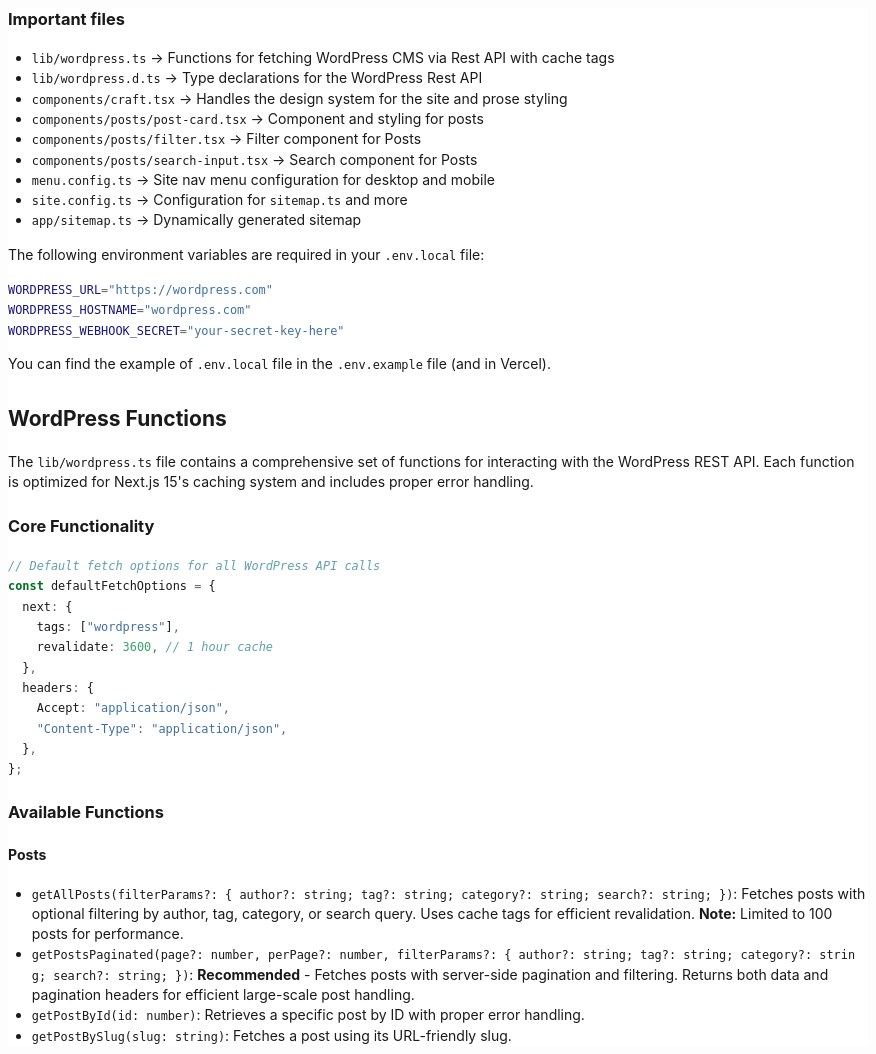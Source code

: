 
### Important files

- `lib/wordpress.ts` -> Functions for fetching WordPress CMS via Rest API with cache tags
- `lib/wordpress.d.ts` -> Type declarations for the WordPress Rest API
- `components/craft.tsx` -> Handles the design system for the site and prose styling
- `components/posts/post-card.tsx` -> Component and styling for posts
- `components/posts/filter.tsx` -> Filter component for Posts
- `components/posts/search-input.tsx` -> Search component for Posts
- `menu.config.ts` -> Site nav menu configuration for desktop and mobile
- `site.config.ts` -> Configuration for `sitemap.ts` and more
- `app/sitemap.ts` -> Dynamically generated sitemap

The following environment variables are required in your `.env.local` file:

```bash
WORDPRESS_URL="https://wordpress.com"
WORDPRESS_HOSTNAME="wordpress.com"
WORDPRESS_WEBHOOK_SECRET="your-secret-key-here"
```

You can find the example of `.env.local` file in the `.env.example` file (and in Vercel).

## WordPress Functions

The `lib/wordpress.ts` file contains a comprehensive set of functions for interacting with the WordPress REST API. Each function is optimized for Next.js 15's caching system and includes proper error handling.

### Core Functionality

```typescript
// Default fetch options for all WordPress API calls
const defaultFetchOptions = {
  next: {
    tags: ["wordpress"],
    revalidate: 3600, // 1 hour cache
  },
  headers: {
    Accept: "application/json",
    "Content-Type": "application/json",
  },
};
```

### Available Functions

#### Posts

- `getAllPosts(filterParams?: { author?: string; tag?: string; category?: string; search?: string; })`: Fetches posts with optional filtering by author, tag, category, or search query. Uses cache tags for efficient revalidation. **Note:** Limited to 100 posts for performance.
- `getPostsPaginated(page?: number, perPage?: number, filterParams?: { author?: string; tag?: string; category?: string; search?: string; })`: **Recommended** - Fetches posts with server-side pagination and filtering. Returns both data and pagination headers for efficient large-scale post handling.
- `getPostById(id: number)`: Retrieves a specific post by ID with proper error handling.
- `getPostBySlug(slug: string)`: Fetches a post using its URL-friendly slug.
